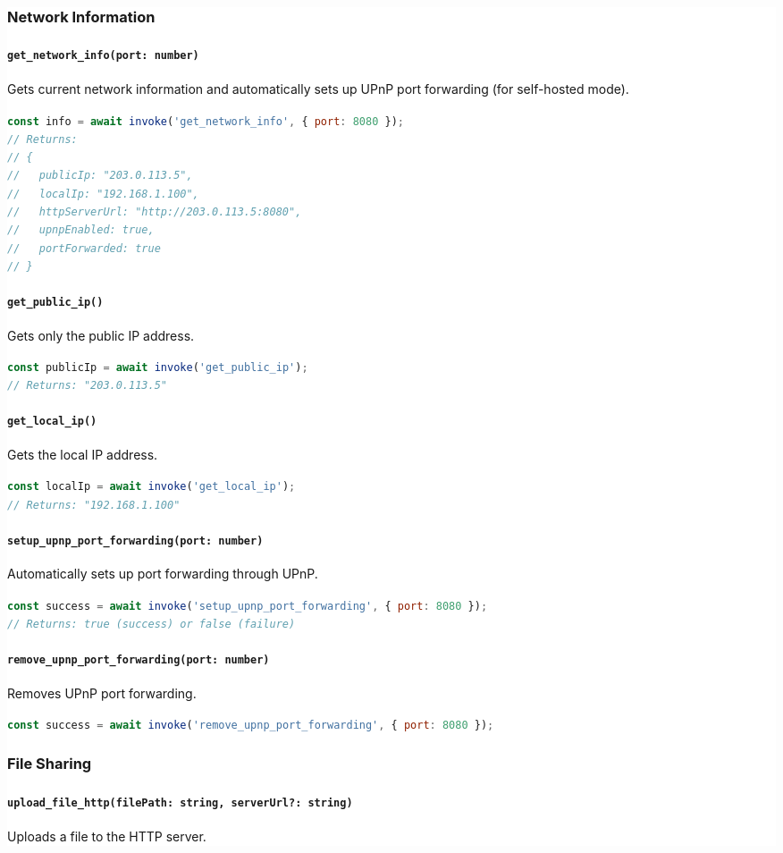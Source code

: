 ### Network Information

#### `get_network_info(port: number)`
Gets current network information and automatically sets up UPnP port forwarding (for self-hosted mode).

```javascript
const info = await invoke('get_network_info', { port: 8080 });
// Returns:
// {
//   publicIp: "203.0.113.5",
//   localIp: "192.168.1.100",
//   httpServerUrl: "http://203.0.113.5:8080",
//   upnpEnabled: true,
//   portForwarded: true
// }
```

#### `get_public_ip()`
Gets only the public IP address.

```javascript
const publicIp = await invoke('get_public_ip');
// Returns: "203.0.113.5"
```

#### `get_local_ip()`
Gets the local IP address.

```javascript
const localIp = await invoke('get_local_ip');
// Returns: "192.168.1.100"
```

#### `setup_upnp_port_forwarding(port: number)`
Automatically sets up port forwarding through UPnP.

```javascript
const success = await invoke('setup_upnp_port_forwarding', { port: 8080 });
// Returns: true (success) or false (failure)
```

#### `remove_upnp_port_forwarding(port: number)`
Removes UPnP port forwarding.

```javascript
const success = await invoke('remove_upnp_port_forwarding', { port: 8080 });
```

### File Sharing

#### `upload_file_http(filePath: string, serverUrl?: string)`
Uploads a file to the HTTP server.
